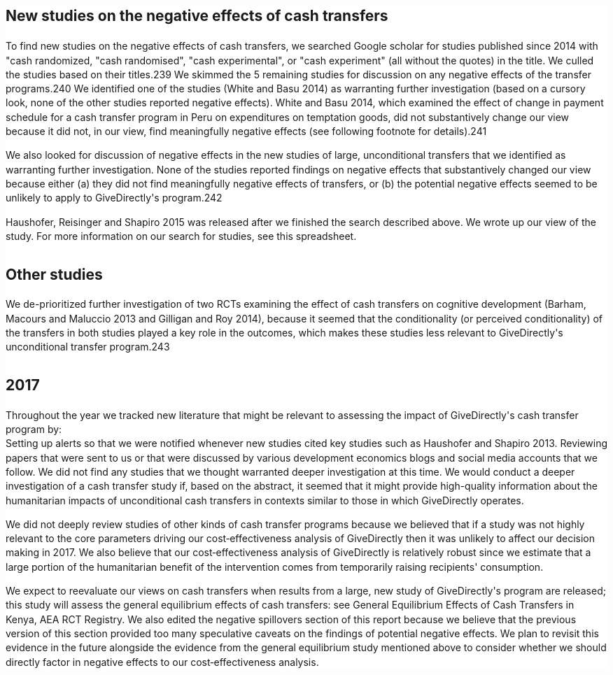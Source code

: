 ## New studies on the negative effects of cash transfers

To find new studies on the negative effects of cash transfers, we searched Google scholar for studies published since 2014 with "cash randomized, "cash randomised", "cash experimental", or "cash experiment" (all without the quotes) in the title. We culled the studies based on their titles.239 We skimmed the 5 remaining studies for discussion on any negative effects of the transfer programs.240 We identified one of the studies (White and Basu 2014) as warranting further investigation (based on a cursory look, none of the other studies reported negative effects). White and Basu 2014, which examined the effect of change in payment schedule for a cash transfer program in Peru on expenditures on temptation goods, did not substantively change our view because it did not, in our view, find meaningfully negative effects (see following footnote for details).241

We also looked for discussion of negative effects in the new studies of large, unconditional transfers that we identified as warranting further investigation. None of the studies reported findings on negative effects that substantively changed our view because either (a) they did not find meaningfully negative effects of transfers, or (b) the potential negative effects seemed to be unlikely to apply to GiveDirectly's program.242

Haushofer, Reisinger and Shapiro 2015 was released after we finished the search described above. We wrote up our view of the study. For more information on our search for studies, see this spreadsheet.

## Other studies

We de-prioritized further investigation of two RCTs examining the effect of cash transfers on cognitive development (Barham, Macours and Maluccio 2013 and Gilligan and Roy 2014), because it seemed that the conditionality (or perceived conditionality) of the transfers in both studies played a key role in the outcomes, which makes these studies less relevant to GiveDirectly's unconditional transfer program.243

## 2017

Throughout the year we tracked new literature that might be relevant to assessing the impact of GiveDirectly's cash transfer program by:  
Setting up alerts so that we were notified whenever new studies cited key studies such as Haushofer and Shapiro 2013. Reviewing papers that were sent to us or that were discussed by various development economics blogs and social media accounts that we follow. We did not find any studies that we thought warranted deeper investigation at this time. We would conduct a deeper investigation of a cash transfer study if, based on the abstract, it seemed that it might provide high-quality information about the humanitarian impacts of unconditional cash transfers in contexts similar to those in which GiveDirectly operates.

We did not deeply review studies of other kinds of cash transfer programs because we believed that if a study was not highly relevant to the core parameters driving our cost‐effectiveness analysis of GiveDirectly then it was unlikely to affect our decision making in 2017. We also believe that our cost‐effectiveness analysis of GiveDirectly is relatively robust since we estimate that a large portion of the humanitarian benefit of the intervention comes from temporarily raising recipients' consumption.

We expect to reevaluate our views on cash transfers when results from a large, new study of GiveDirectly's program are released; this study will assess the general equilibrium effects of cash transfers: see General Equilibrium Effects of Cash Transfers in Kenya, AEA RCT Registry. We also edited the negative spillovers section of this report because we believe that the previous version of this section provided too many speculative caveats on the findings of potential negative effects. We plan to revisit this evidence in the future alongside the evidence from the general equilibrium study mentioned above to consider whether we should directly factor in negative effects to our cost‐effectiveness analysis.
